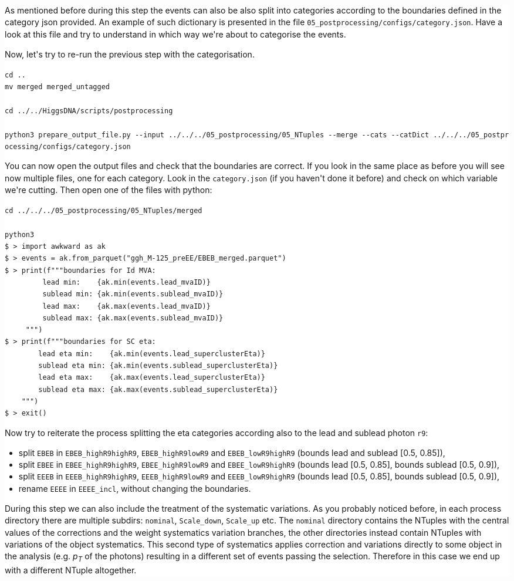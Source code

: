 As mentioned before during this step the events can also be also split into categories according to the boundaries defined in the category json provided. An example of such dictionary is presented in the file `05_postprocessing/configs/category.json`. Have a look at this file and try to understand in which way we're about to categorise the events.

Now, let's try to re-run the previous step with the categorisation.
```
cd .. 
mv merged merged_untagged

cd ../../HiggsDNA/scripts/postprocessing

python3 prepare_output_file.py --input ../../../05_postprocessing/05_NTuples --merge --cats --catDict ../../../05_postprocessing/configs/category.json
```
You can now open the output files and check that the boundaries are correct. If you look in the same place as before you will see now multiple files, one for each category. Look in the `category.json` (if you haven't done it before) and check on which variable we're cutting. Then open one of the files with python:
```
cd ../../../05_postprocessing/05_NTuples/merged

python3 
$ > import awkward as ak
$ > events = ak.from_parquet("ggh_M-125_preEE/EBEB_merged.parquet")
$ > print(f"""boundaries for Id MVA:
         lead min:    {ak.min(events.lead_mvaID)}
         sublead min: {ak.min(events.sublead_mvaID)}
         lead max:    {ak.max(events.lead_mvaID)}
         sublead max: {ak.max(events.sublead_mvaID)}
     """)
$ > print(f"""boundaries for SC eta:
        lead eta min:    {ak.min(events.lead_superclusterEta)}
        sublead eta min: {ak.min(events.sublead_superclusterEta)}
        lead eta max:    {ak.max(events.lead_superclusterEta)}
        sublead eta max: {ak.max(events.sublead_superclusterEta)}
    """)
$ > exit()
```

Now try to reiterate the process splitting the eta categories according also to the lead and sublead photon `r9`: 
* split `EBEB` in `EBEB_highR9highR9`, `EBEB_highR9lowR9` and `EBEB_lowR9highR9` (bounds lead and sublead [0.5, 0.85]),
* split `EBEE` in `EBEE_highR9highR9`, `EBEE_highR9lowR9` and `EBEE_lowR9highR9` (bounds lead [0.5, 0.85], bounds sublead [0.5, 0.9]),
* split `EEEB` in `EEEB_highR9highR9`, `EEEB_highR9lowR9` and `EEEB_lowR9highR9` (bounds lead [0.5, 0.85], bounds sublead [0.5, 0.9]),
* rename `EEEE` in `EEEE_incl`, without changing the boundaries.

During this step we can also include the treatment of the systematic variations. As you probably noticed before, in each process directory there are multiple subdirs: `nominal`, `Scale_down`, `Scale_up` etc. The `nominal` directory contains the NTuples with the central values of the corrections and the weight systematics variation branches, the other directories instead contain NTuples with variations of the object systematics. This second type of systematics applies correction and variations directly to some object in the analysis (e.g. $p_T$ of the photons) resulting in a different set of events passing the selection. Therefore in this case we end up with a different NTuple altogether.
